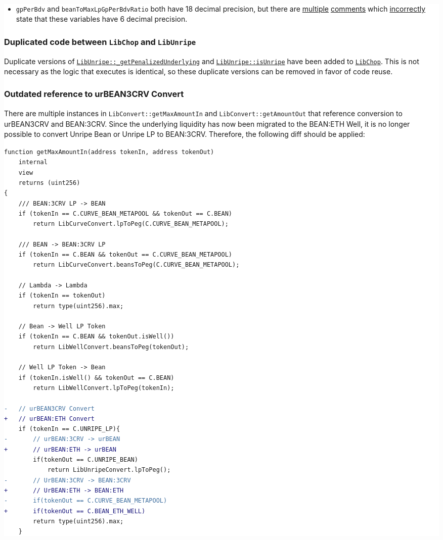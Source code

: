 - `gpPerBdv` and `beanToMaxLpGpPerBdvRatio` both have 18 decimal precision, but there are [multiple](https://github.com/BeanstalkFarms/Beanstalk/blob/dfb418d185cd93eef08168ccaffe9de86bc1f062/protocol/contracts/libraries/LibGauge.sol#L153) [comments](https://github.com/BeanstalkFarms/Beanstalk/blob/dfb418d185cd93eef08168ccaffe9de86bc1f062/protocol/contracts/libraries/LibGauge.sol#L210) which [incorrectly](https://github.com/BeanstalkFarms/Beanstalk/blob/dfb418d185cd93eef08168ccaffe9de86bc1f062/protocol/contracts/libraries/LibGauge.sol#L215) state that these variables have 6 decimal precision.


### Duplicated code between `LibChop` and `LibUnripe`

Duplicate versions of [`LibUnripe::_getPenalizedUnderlying`](https://github.com/BeanstalkFarms/Beanstalk/blob/dfb418d185cd93eef08168ccaffe9de86bc1f062/protocol/contracts/libraries/LibUnripe.sol#L143-L151) and [`LibUnripe::isUnripe`](https://github.com/BeanstalkFarms/Beanstalk/blob/dfb418d185cd93eef08168ccaffe9de86bc1f062/protocol/contracts/libraries/LibUnripe.sol#L217-L223) have been added to [`LibChop`](https://github.com/BeanstalkFarms/Beanstalk/blob/dfb418d185cd93eef08168ccaffe9de86bc1f062/protocol/contracts/libraries/LibChop.sol#L38-L64). This is not necessary as the logic that executes is identical, so these duplicate versions can be removed in favor of code reuse.


### Outdated reference to urBEAN3CRV Convert

There are multiple instances in `LibConvert::getMaxAmountIn` and `LibConvert::getAmountOut` that reference conversion to urBEAN3CRV and BEAN:3CRV. Since the underlying liquidity has now been migrated to the BEAN:ETH Well, it is no longer possible to convert Unripe Bean or Unripe LP to BEAN:3CRV. Therefore, the following diff should be applied:

```diff
function getMaxAmountIn(address tokenIn, address tokenOut)
    internal
    view
    returns (uint256)
{
    /// BEAN:3CRV LP -> BEAN
    if (tokenIn == C.CURVE_BEAN_METAPOOL && tokenOut == C.BEAN)
        return LibCurveConvert.lpToPeg(C.CURVE_BEAN_METAPOOL);

    /// BEAN -> BEAN:3CRV LP
    if (tokenIn == C.BEAN && tokenOut == C.CURVE_BEAN_METAPOOL)
        return LibCurveConvert.beansToPeg(C.CURVE_BEAN_METAPOOL);

    // Lambda -> Lambda
    if (tokenIn == tokenOut)
        return type(uint256).max;

    // Bean -> Well LP Token
    if (tokenIn == C.BEAN && tokenOut.isWell())
        return LibWellConvert.beansToPeg(tokenOut);

    // Well LP Token -> Bean
    if (tokenIn.isWell() && tokenOut == C.BEAN)
        return LibWellConvert.lpToPeg(tokenIn);

-   // urBEAN3CRV Convert
+   // urBEAN:ETH Convert
    if (tokenIn == C.UNRIPE_LP){
-       // urBEAN:3CRV -> urBEAN
+       // urBEAN:ETH -> urBEAN
        if(tokenOut == C.UNRIPE_BEAN)
            return LibUnripeConvert.lpToPeg();
-       // UrBEAN:3CRV -> BEAN:3CRV
+       // UrBEAN:ETH -> BEAN:ETH
-       if(tokenOut == C.CURVE_BEAN_METAPOOL)
+       if(tokenOut == C.BEAN_ETH_WELL)
        return type(uint256).max;
    }
```